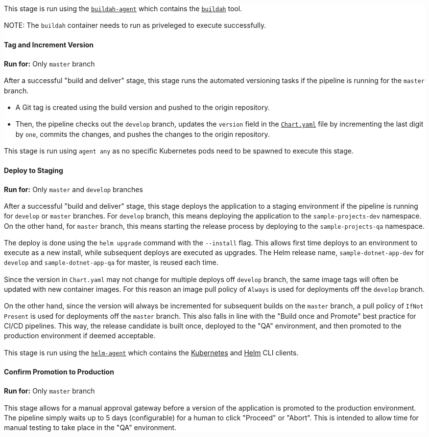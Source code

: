 This stage is run using the [`buildah-agent`](.jenkins/agents/buildah-agent.yml) which contains the [`buildah`](https://github.com/containers/buildah) tool.

NOTE: The `buildah` container needs to run as priveleged to execute successfully.

#### Tag and Increment Version

**Run for:** Only `master` branch

After a successful "build and deliver" stage, this stage runs the automated versioning tasks if the pipeline is running for the `master` branch.

* A Git tag is created using the build version and pushed to the origin repository. 

* Then, the pipeline checks out the `develop` branch, updates the `version` field in the [`Chart.yaml`](deployment/helm-k8s/Chart.yaml) file by incrementing the last digit by `one`, commits the changes, and pushes the changes to the origin repository.

This stage is run using `agent any` as no specific Kubernetes pods need to be spawned to execute this stage.

#### Deploy to Staging

**Run for:** Only `master` and `develop` branches

After a successful "build and deliver" stage, this stage deploys the application to a staging environment if the pipeline is running for `develop` or `master` branches. For `develop` branch, this means deploying the application to the `sample-projects-dev` namespace. On the other hand, for `master` branch, this means starting the release process by deploying to the `sample-projects-qa` namespace.

The deploy is done using the `helm upgrade` command with the `--install` flag. This allows first time deploys to an environment to execute as a new install, while subsequent deploys are executed as upgrades. The Helm release name, `sample-dotnet-app-dev` for `develop` and `sample-dotnet-app-qa` for master, is reused each time.

Since the version in `Chart.yaml` may not change for multiple deploys off `develop` branch, the same image tags will often be updated with new container images. For this reason an image pull policy of `Always` is used for deployments off the `develop` branch.

On the other hand, since the version will always be incremented for subsequent builds on the `master` branch, a pull policy of `IfNotPresent` is used for deployments off the `master` branch. This also falls in line with the "Build once and Promote" best practice for CI/CD pipelines. This way, the release candidate is built once, deployed to the "QA" environment, and then promoted to the production environment if deemed acceptable.

This stage is run using the [`helm-agent`](.jenkins/agents/helm-agent.yml) which contains the [Kubernetes](https://kubernetes.io/docs/reference/kubectl/overview/) and [Helm](https://github.com/helm/helm/releases/tag/v2.13.1) CLI clients.

#### Confirm Promotion to Production

**Run for:** Only `master` branch

This stage allows for a manual approval gateway before a version of the application is promoted to the production environment. The pipeline simply waits up to 5 days (configurable) for a human to click "Proceed" or "Abort". This is intended to allow time for manual testing to take place in the "QA" environment.
